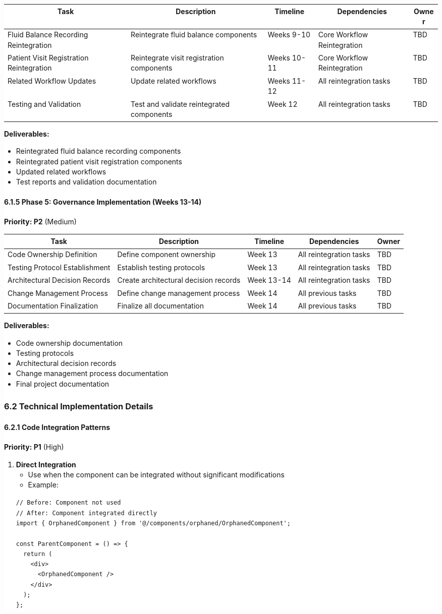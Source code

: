 | Task | Description | Timeline | Dependencies | Owner |
|------|-------------|----------|--------------|-------|
| Fluid Balance Recording Reintegration | Reintegrate fluid balance components | Weeks 9-10 | Core Workflow Reintegration | TBD |
| Patient Visit Registration Reintegration | Reintegrate visit registration components | Weeks 10-11 | Core Workflow Reintegration | TBD |
| Related Workflow Updates | Update related workflows | Weeks 11-12 | All reintegration tasks | TBD |
| Testing and Validation | Test and validate reintegrated components | Week 12 | All reintegration tasks | TBD |

**Deliverables:**
- Reintegrated fluid balance recording components
- Reintegrated patient visit registration components
- Updated related workflows
- Test reports and validation documentation

#### 6.1.5 Phase 5: Governance Implementation (Weeks 13-14)

**Priority: P2** (Medium)

| Task | Description | Timeline | Dependencies | Owner |
|------|-------------|----------|--------------|-------|
| Code Ownership Definition | Define component ownership | Week 13 | All reintegration tasks | TBD |
| Testing Protocol Establishment | Establish testing protocols | Week 13 | All reintegration tasks | TBD |
| Architectural Decision Records | Create architectural decision records | Week 13-14 | All reintegration tasks | TBD |
| Change Management Process | Define change management process | Week 14 | All previous tasks | TBD |
| Documentation Finalization | Finalize all documentation | Week 14 | All previous tasks | TBD |

**Deliverables:**
- Code ownership documentation
- Testing protocols
- Architectural decision records
- Change management process documentation
- Final project documentation

### 6.2 Technical Implementation Details

#### 6.2.1 Code Integration Patterns

**Priority: P1** (High)

1. **Direct Integration**
   - Use when the component can be integrated without significant modifications
   - Example:
   ```tsx
   // Before: Component not used
   // After: Component integrated directly
   import { OrphanedComponent } from '@/components/orphaned/OrphanedComponent';
   
   const ParentComponent = () => {
     return (
       <div>
         <OrphanedComponent />
       </div>
     );
   };
   ```
